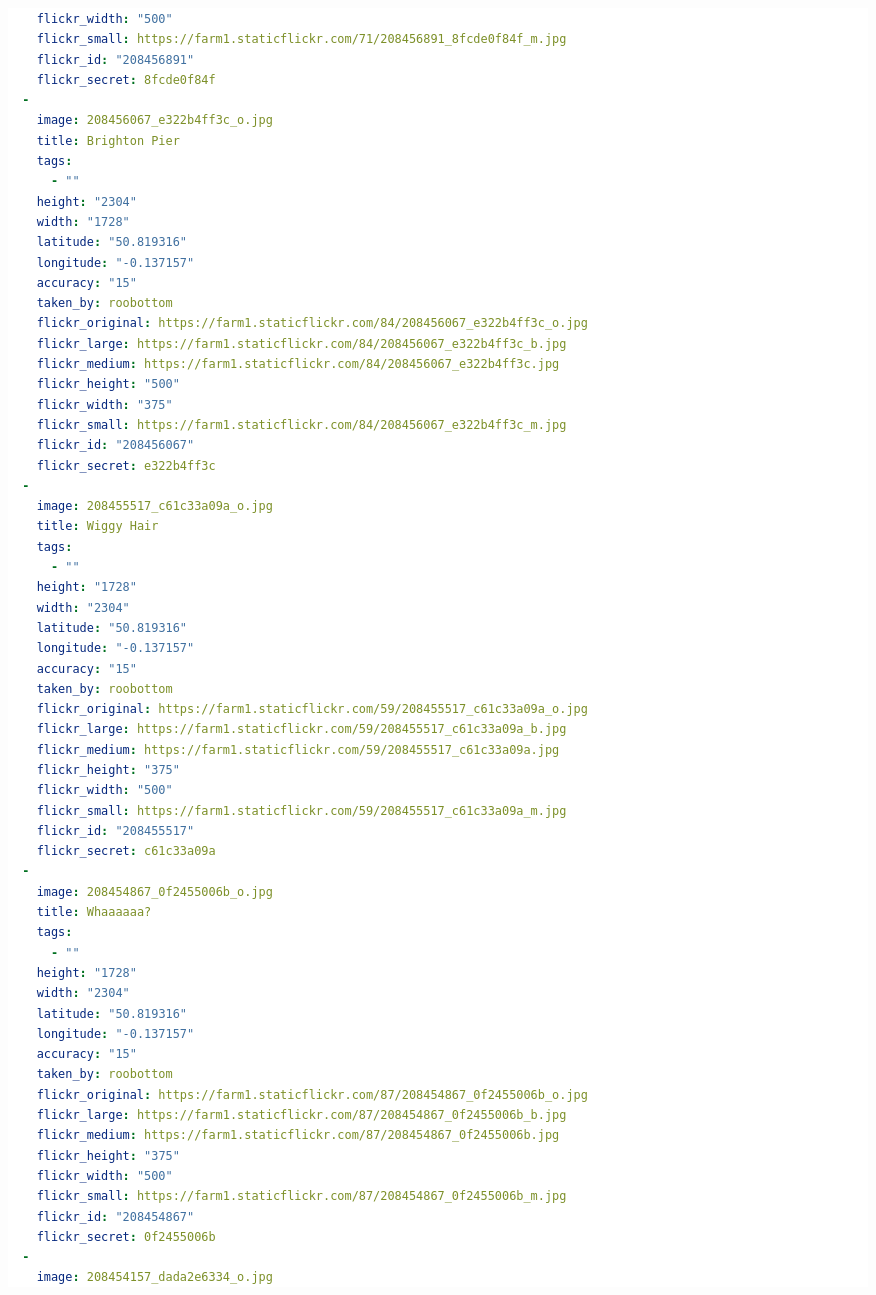 ```yaml
    flickr_width: "500"
    flickr_small: https://farm1.staticflickr.com/71/208456891_8fcde0f84f_m.jpg
    flickr_id: "208456891"
    flickr_secret: 8fcde0f84f
  - 
    image: 208456067_e322b4ff3c_o.jpg
    title: Brighton Pier
    tags:
      - ""
    height: "2304"
    width: "1728"
    latitude: "50.819316"
    longitude: "-0.137157"
    accuracy: "15"
    taken_by: roobottom
    flickr_original: https://farm1.staticflickr.com/84/208456067_e322b4ff3c_o.jpg
    flickr_large: https://farm1.staticflickr.com/84/208456067_e322b4ff3c_b.jpg
    flickr_medium: https://farm1.staticflickr.com/84/208456067_e322b4ff3c.jpg
    flickr_height: "500"
    flickr_width: "375"
    flickr_small: https://farm1.staticflickr.com/84/208456067_e322b4ff3c_m.jpg
    flickr_id: "208456067"
    flickr_secret: e322b4ff3c
  - 
    image: 208455517_c61c33a09a_o.jpg
    title: Wiggy Hair
    tags:
      - ""
    height: "1728"
    width: "2304"
    latitude: "50.819316"
    longitude: "-0.137157"
    accuracy: "15"
    taken_by: roobottom
    flickr_original: https://farm1.staticflickr.com/59/208455517_c61c33a09a_o.jpg
    flickr_large: https://farm1.staticflickr.com/59/208455517_c61c33a09a_b.jpg
    flickr_medium: https://farm1.staticflickr.com/59/208455517_c61c33a09a.jpg
    flickr_height: "375"
    flickr_width: "500"
    flickr_small: https://farm1.staticflickr.com/59/208455517_c61c33a09a_m.jpg
    flickr_id: "208455517"
    flickr_secret: c61c33a09a
  - 
    image: 208454867_0f2455006b_o.jpg
    title: Whaaaaaa?
    tags:
      - ""
    height: "1728"
    width: "2304"
    latitude: "50.819316"
    longitude: "-0.137157"
    accuracy: "15"
    taken_by: roobottom
    flickr_original: https://farm1.staticflickr.com/87/208454867_0f2455006b_o.jpg
    flickr_large: https://farm1.staticflickr.com/87/208454867_0f2455006b_b.jpg
    flickr_medium: https://farm1.staticflickr.com/87/208454867_0f2455006b.jpg
    flickr_height: "375"
    flickr_width: "500"
    flickr_small: https://farm1.staticflickr.com/87/208454867_0f2455006b_m.jpg
    flickr_id: "208454867"
    flickr_secret: 0f2455006b
  - 
    image: 208454157_dada2e6334_o.jpg
```